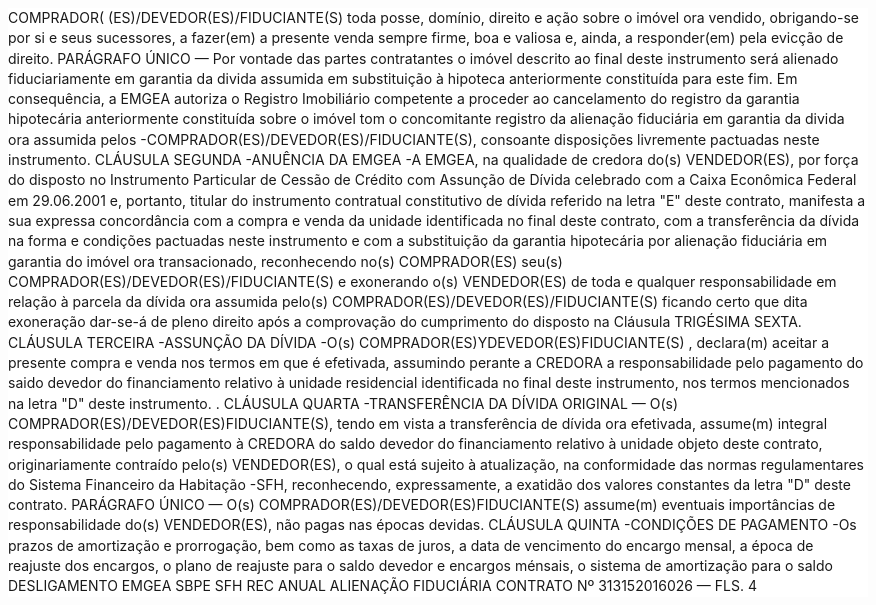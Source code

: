 COMPRADOR( (ES)/DEVEDOR(ES)/FIDUCIANTE(S) toda posse, domínio, direito e ação sobre o imóvel ora vendido, obrigando-se por si e seus sucessores, a fazer(em) a presente venda sempre firme, boa e valiosa e, ainda, a responder(em) pela evicção de direito. PARÁGRAFO ÚNICO — Por vontade das partes contratantes o imóvel descrito ao final deste instrumento será alienado fiduciariamente em garantia da divida assumida em substituição à hipoteca anteriormente constituída para este fim. Em consequência, a EMGEA autoriza o Registro Imobiliário competente a proceder ao cancelamento do registro da garantia hipotecária anteriormente constituída sobre o imóvel tom o concomitante registro da alienação fiduciária em garantia da divida ora assumida pelos -COMPRADOR(ES)/DEVEDOR(ES)/FIDUCIANTE(S), consoante disposições livremente pactuadas neste instrumento. CLÁUSULA SEGUNDA -ANUÊNCIA DA EMGEA -A EMGEA, na qualidade de credora do(s) VENDEDOR(ES), por força do disposto no Instrumento Particular de Cessão de Crédito com Assunção de Dívida celebrado com a Caixa Econômica Federal em 29.06.2001 e, portanto, titular do instrumento contratual constitutivo de dívida referido na letra "E" deste contrato, manifesta a sua expressa concordância com a compra e venda da unidade identificada no final deste contrato, com a transferência da dívida na forma e condições pactuadas neste instrumento e com a substituição da garantia hipotecária por alienação fiduciária em garantia do imóvel ora transacionado, reconhecendo no(s) COMPRADOR(ES) seu(s) COMPRADOR(ES)/DEVEDOR(ES)/FIDUCIANTE(S) e exonerando o(s) VENDEDOR(ES) de toda e qualquer responsabilidade em relação à parcela da dívida ora assumida pelo(s) COMPRADOR(ES)/DEVEDOR(ES)/FIDUCIANTE(S) ficando certo que dita exoneração dar-se-á de pleno direito após a comprovação do cumprimento do disposto na Cláusula TRIGÉSIMA SEXTA. CLÁUSULA TERCEIRA -ASSUNÇÃO DA DÍVIDA -O(s) COMPRADOR(ES)YDEVEDOR(ES)FIDUCIANTE(S) , declara(m) aceitar a presente compra e venda nos termos em que é efetivada, assumindo perante a CREDORA a responsabilidade pelo pagamento do saido devedor do financiamento relativo à unidade residencial identificada no final deste instrumento, nos termos mencionados na letra "D" deste instrumento. . CLÁUSULA QUARTA -TRANSFERÊNCIA DA DÍVIDA ORIGINAL — O(s) COMPRADOR(ES)/DEVEDOR(ES)FIDUCIANTE(S), tendo em vista a transferência de dívida ora efetivada, assume(m) integral responsabilidade pelo pagamento à CREDORA do saldo devedor do financiamento relativo à unidade objeto deste contrato, originariamente contraído pelo(s) VENDEDOR(ES), o qual está sujeito à atualização, na conformidade das normas regulamentares do Sistema Financeiro da Habitação -SFH, reconhecendo, expressamente, a exatidão dos valores constantes da letra "D" deste contrato. PARÁGRAFO ÚNICO — O(s) COMPRADOR(ES)/DEVEDOR(ES)FIDUCIANTE(S) assume(m) eventuais importâncias de responsabilidade do(s) VENDEDOR(ES), não pagas nas épocas devidas. CLÁUSULA QUINTA -CONDIÇÕES DE PAGAMENTO -Os prazos de amortização e prorrogação, bem como as taxas de juros, a data de vencimento do encargo mensal, a época de reajuste dos encargos, o plano de reajuste para o saldo devedor e encargos ménsais, o sistema de amortização para o saldo DESLIGAMENTO EMGEA SBPE SFH REC ANUAL ALIENAÇÃO FIDUCIÁRIA CONTRATO Nº 313152016026 — FLS. 4
